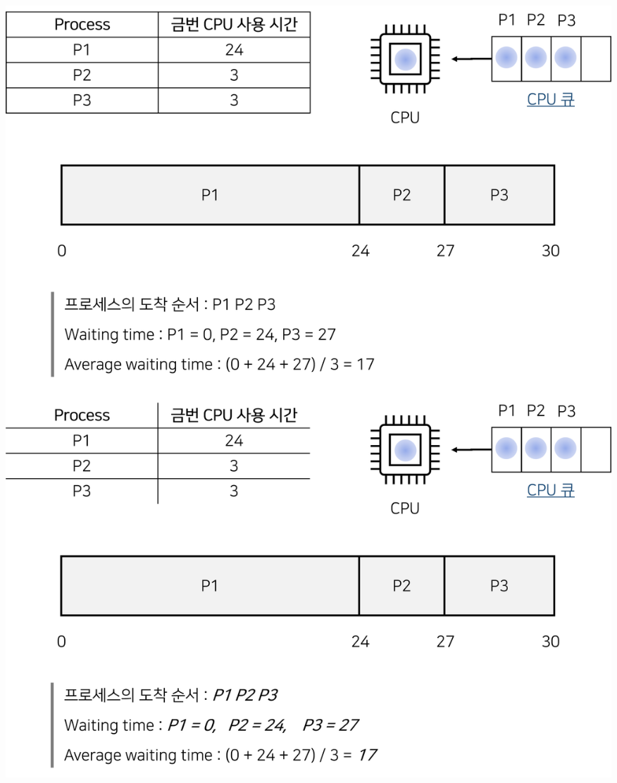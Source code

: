    

![그림6.png](01_Operating%20System%20(OS)%205be3f6c26c76425b853e47eaa5c6d805/%25EA%25B7%25B8%25EB%25A6%25BC6.png)

![그림7.png](01_Operating%20System%20(OS)%205be3f6c26c76425b853e47eaa5c6d805/%25EA%25B7%25B8%25EB%25A6%25BC7.png)
